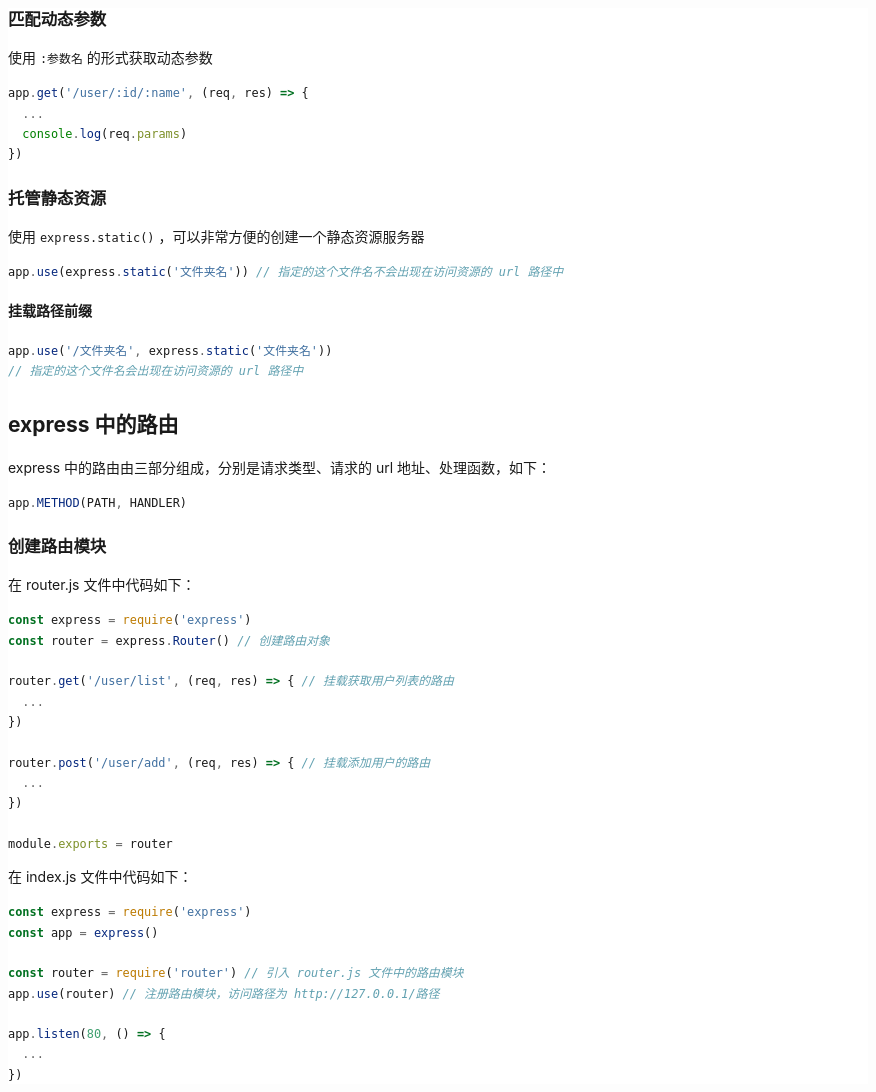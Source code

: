### 匹配动态参数

使用 `:参数名` 的形式获取动态参数

```js
app.get('/user/:id/:name', (req, res) => {
  ...
  console.log(req.params)
})
```

### 托管静态资源

使用 `express.static()` ，可以非常方便的创建一个静态资源服务器

```js
app.use(express.static('文件夹名')) // 指定的这个文件名不会出现在访问资源的 url 路径中
```

#### 挂载路径前缀

```js
app.use('/文件夹名', express.static('文件夹名'))
// 指定的这个文件名会出现在访问资源的 url 路径中
```

## express 中的路由

express 中的路由由三部分组成，分别是请求类型、请求的 url 地址、处理函数，如下：

```js
app.METHOD(PATH, HANDLER)
```

### 创建路由模块

在 router.js 文件中代码如下：

```js
const express = require('express')
const router = express.Router() // 创建路由对象

router.get('/user/list', (req, res) => { // 挂载获取用户列表的路由
  ...
})

router.post('/user/add', (req, res) => { // 挂载添加用户的路由
  ...
})

module.exports = router
```

在 index.js 文件中代码如下：

```js
const express = require('express')
const app = express()

const router = require('router') // 引入 router.js 文件中的路由模块
app.use(router) // 注册路由模块，访问路径为 http://127.0.0.1/路径

app.listen(80, () => {
  ...
})
```
